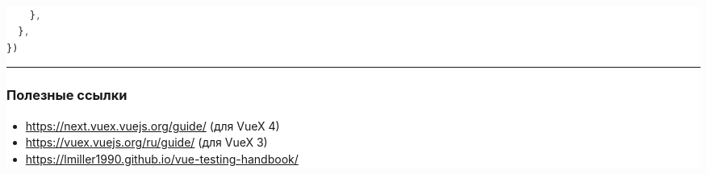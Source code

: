 ```js
    },
  },
})
```
---

### Полезные ссылки
* https://next.vuex.vuejs.org/guide/ (для VueX 4)
* https://vuex.vuejs.org/ru/guide/ (для VueX 3)
* https://lmiller1990.github.io/vue-testing-handbook/
